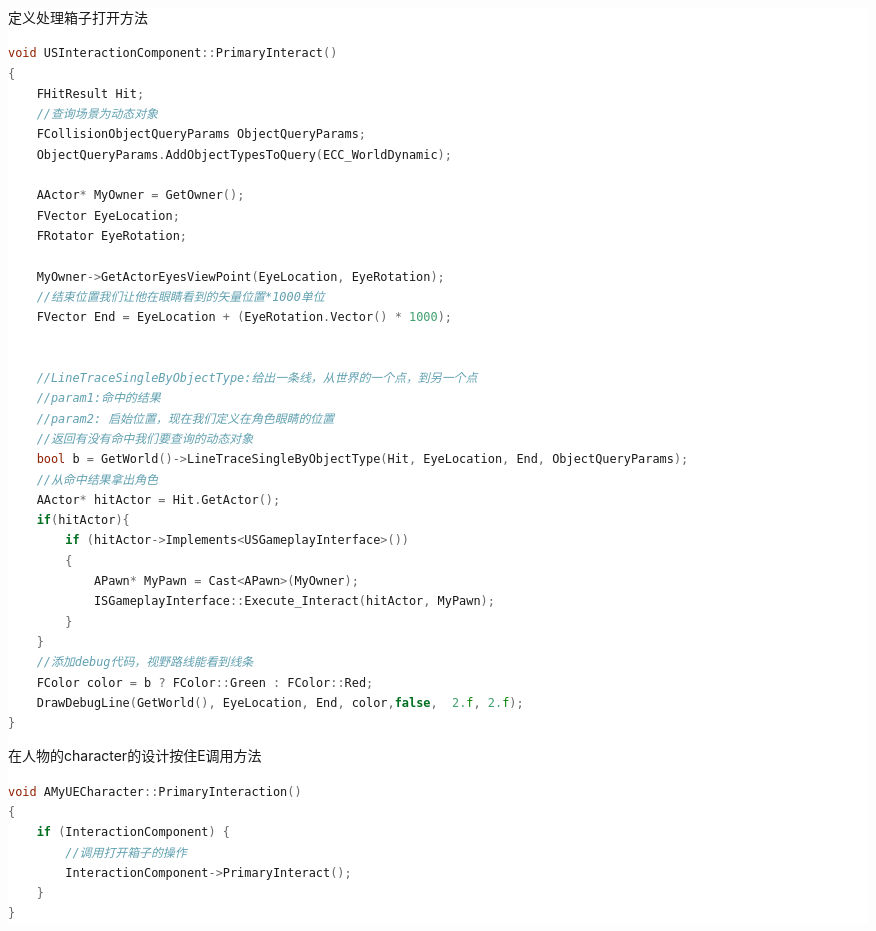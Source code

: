 

定义处理箱子打开方法

```c++
void USInteractionComponent::PrimaryInteract()
{
	FHitResult Hit;
	//查询场景为动态对象
	FCollisionObjectQueryParams ObjectQueryParams;
	ObjectQueryParams.AddObjectTypesToQuery(ECC_WorldDynamic);

	AActor* MyOwner = GetOwner();
	FVector EyeLocation;
	FRotator EyeRotation;
	
	MyOwner->GetActorEyesViewPoint(EyeLocation, EyeRotation);
	//结束位置我们让他在眼睛看到的矢量位置*1000单位
	FVector End = EyeLocation + (EyeRotation.Vector() * 1000);


	//LineTraceSingleByObjectType:给出一条线，从世界的一个点，到另一个点
	//param1:命中的结果
	//param2: 启始位置，现在我们定义在角色眼睛的位置
	//返回有没有命中我们要查询的动态对象
	bool b = GetWorld()->LineTraceSingleByObjectType(Hit, EyeLocation, End, ObjectQueryParams);
	//从命中结果拿出角色
	AActor* hitActor = Hit.GetActor();
	if(hitActor){
		if (hitActor->Implements<USGameplayInterface>())
		{
			APawn* MyPawn = Cast<APawn>(MyOwner);
			ISGameplayInterface::Execute_Interact(hitActor, MyPawn);
		}
	}
	//添加debug代码，视野路线能看到线条
	FColor color = b ? FColor::Green : FColor::Red;
	DrawDebugLine(GetWorld(), EyeLocation, End, color,false,  2.f, 2.f);
}
```

在人物的character的设计按住E调用方法

```c++
void AMyUECharacter::PrimaryInteraction()
{
	if (InteractionComponent) {
		//调用打开箱子的操作
		InteractionComponent->PrimaryInteract();
	}
}

```

